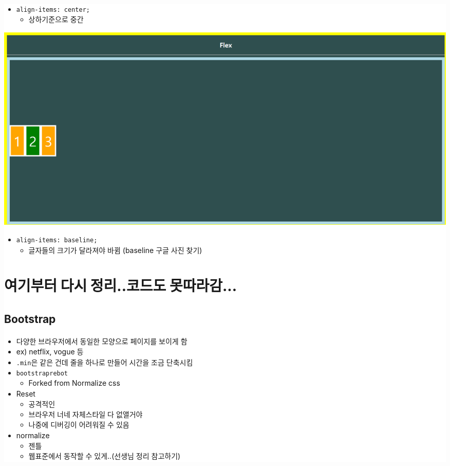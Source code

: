 - `align-items: center;`
  - 상하기준으로 중간

![image-20200812162946712](0812_web.assets/image-20200812162946712.png)

- `align-items: baseline;`
  - 글자들의 크기가 달라져야 바뀜 (baseline 구글 사진 찾기)













# 여기부터 다시 정리..코드도 못따라감...

## Bootstrap

- 다양한 브라우저에서 동일한 모양으로 페이지를 보이게 함
- ex) netflix, vogue 등
- `.min`은 같은 건데 줄을 하나로 만들어 시간을 조금 단축시킴
- `bootstraprebot` 
  - Forked from Normalize css
- Reset
  - 공격적인
  - 브라우저 너네 자체스타일 다 없앨거야
  - 나중에 디버깅이 어려워질 수 있음
- normalize
  - 젠틀
  - 웹표준에서 동작할 수 있게..(선생님 정리 참고하기)
